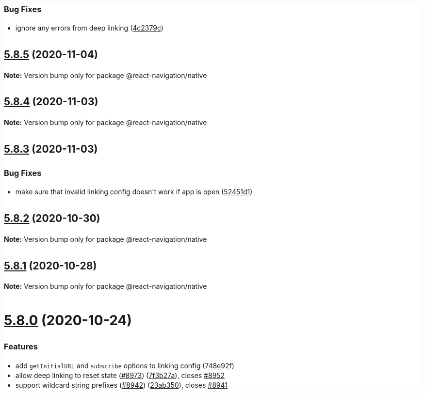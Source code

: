 ### Bug Fixes

* ignore any errors from deep linking ([4c2379c](https://github.com/react-navigation/react-navigation/commit/4c2379cec1e661aa132002fd1c50909ea64cb983))

## [5.8.5](https://github.com/react-navigation/react-navigation/compare/@react-navigation/native@5.8.4...@react-navigation/native@5.8.5) (2020-11-04)

**Note:** Version bump only for package @react-navigation/native

## [5.8.4](https://github.com/react-navigation/react-navigation/compare/@react-navigation/native@5.8.3...@react-navigation/native@5.8.4) (2020-11-03)

**Note:** Version bump only for package @react-navigation/native

## [5.8.3](https://github.com/react-navigation/react-navigation/compare/@react-navigation/native@5.8.2...@react-navigation/native@5.8.3) (2020-11-03)

### Bug Fixes

* make sure that invalid linking config doesn't work if app is open ([52451d1](https://github.com/react-navigation/react-navigation/commit/52451d11094b8551e3c6950b3e005d68225c7da9))

## [5.8.2](https://github.com/react-navigation/react-navigation/compare/@react-navigation/native@5.8.1...@react-navigation/native@5.8.2) (2020-10-30)

**Note:** Version bump only for package @react-navigation/native

## [5.8.1](https://github.com/react-navigation/react-navigation/compare/@react-navigation/native@5.8.0...@react-navigation/native@5.8.1) (2020-10-28)

**Note:** Version bump only for package @react-navigation/native

# [5.8.0](https://github.com/react-navigation/react-navigation/compare/@react-navigation/native@5.7.6...@react-navigation/native@5.8.0) (2020-10-24)

### Features

* add `getInitialURL` and `subscribe` options to linking config ([748e92f](https://github.com/react-navigation/react-navigation/commit/748e92f120b9ff73c6b1e14515f60c76701081db))
* allow deep linking to reset state ([#8973](https://github.com/react-navigation/react-navigation/issues/8973)) ([7f3b27a](https://github.com/react-navigation/react-navigation/commit/7f3b27a9ec8edd9604ac19774baa1f60963ccdc9)), closes [#8952](https://github.com/react-navigation/react-navigation/issues/8952)
* support wildcard string prefixes ([#8942](https://github.com/react-navigation/react-navigation/issues/8942)) ([23ab350](https://github.com/react-navigation/react-navigation/commit/23ab3504921b7e741a48d66c6a953905206df4b7)), closes [#8941](https://github.com/react-navigation/react-navigation/issues/8941)
